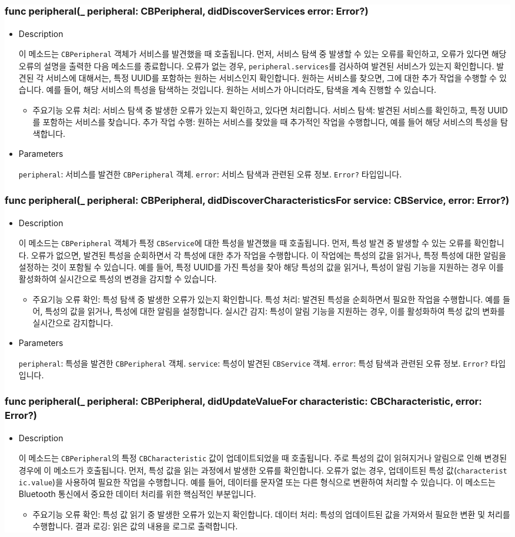 


### func peripheral(_ peripheral: CBPeripheral, didDiscoverServices error: Error?)

 - Description
 
    이 메소드는 `CBPeripheral` 객체가 서비스를 발견했을 때 호출됩니다. 먼저, 서비스 탐색 중 발생할 수 있는 오류를 확인하고, 오류가 있다면 해당 오류의 설명을 출력한 다음 메소드를 종료합니다. 오류가 없는 경우, `peripheral.services`를 검사하여 발견된 서비스가 있는지 확인합니다. 발견된 각 서비스에 대해서는, 특정 UUID를 포함하는 원하는 서비스인지 확인합니다. 원하는 서비스를 찾으면, 그에 대한 추가 작업을 수행할 수 있습니다. 예를 들어, 해당 서비스의 특성을 탐색하는 것입니다. 원하는 서비스가 아니더라도, 탐색을 계속 진행할 수 있습니다.
    
    - 주요기능
        오류 처리: 서비스 탐색 중 발생한 오류가 있는지 확인하고, 있다면 처리합니다.
        서비스 탐색: 발견된 서비스를 확인하고, 특정 UUID를 포함하는 서비스를 찾습니다.
        추가 작업 수행: 원하는 서비스를 찾았을 때 추가적인 작업을 수행합니다, 예를 들어 해당 서비스의 특성을 탐색합니다.

 - Parameters
 
    `peripheral`: 서비스를 발견한 `CBPeripheral` 객체.
    `error`: 서비스 탐색과 관련된 오류 정보. `Error?` 타입입니다.




### func peripheral(_ peripheral: CBPeripheral, didDiscoverCharacteristicsFor service: CBService, error: Error?)

 - Description
 
    이 메소드는 `CBPeripheral` 객체가 특정 `CBService`에 대한 특성을 발견했을 때 호출됩니다. 먼저, 특성 발견 중 발생할 수 있는 오류를 확인합니다. 오류가 없으면, 발견된 특성을 순회하면서 각 특성에 대한 추가 작업을 수행합니다. 이 작업에는 특성의 값을 읽거나, 특정 특성에 대한 알림을 설정하는 것이 포함될 수 있습니다. 예를 들어, 특정 UUID를 가진 특성을 찾아 해당 특성의 값을 읽거나, 특성이 알림 기능을 지원하는 경우 이를 활성화하여 실시간으로 특성의 변경을 감지할 수 있습니다.

    - 주요기능
        오류 확인: 특성 탐색 중 발생한 오류가 있는지 확인합니다.
        특성 처리: 발견된 특성을 순회하면서 필요한 작업을 수행합니다. 예를 들어, 특성의 값을 읽거나, 특성에 대한 알림을 설정합니다.
        실시간 감지: 특성이 알림 기능을 지원하는 경우, 이를 활성화하여 특성 값의 변화를 실시간으로 감지합니다.

 - Parameters
 
    `peripheral`: 특성을 발견한 `CBPeripheral` 객체.
    `service`: 특성이 발견된 `CBService` 객체.
    `error`: 특성 탐색과 관련된 오류 정보. `Error?` 타입입니다.




### func peripheral(_ peripheral: CBPeripheral, didUpdateValueFor characteristic: CBCharacteristic, error: Error?)

 - Description

    이 메소드는 `CBPeripheral`의 특정 `CBCharacteristic` 값이 업데이트되었을 때 호출됩니다. 주로 특성의 값이 읽혀지거나 알림으로 인해 변경된 경우에 이 메소드가 호출됩니다. 먼저, 특성 값을 읽는 과정에서 발생한 오류를 확인합니다. 오류가 없는 경우, 업데이트된 특성 값(`characteristic.value`)을 사용하여 필요한 작업을 수행합니다. 예를 들어, 데이터를 문자열 또는 다른 형식으로 변환하여 처리할 수 있습니다. 이 메소드는 Bluetooth 통신에서 중요한 데이터 처리를 위한 핵심적인 부분입니다.
    
    - 주요기능
        오류 확인: 특성 값 읽기 중 발생한 오류가 있는지 확인합니다.
        데이터 처리: 특성의 업데이트된 값을 가져와서 필요한 변환 및 처리를 수행합니다.
        결과 로깅: 읽은 값의 내용을 로그로 출력합니다.
